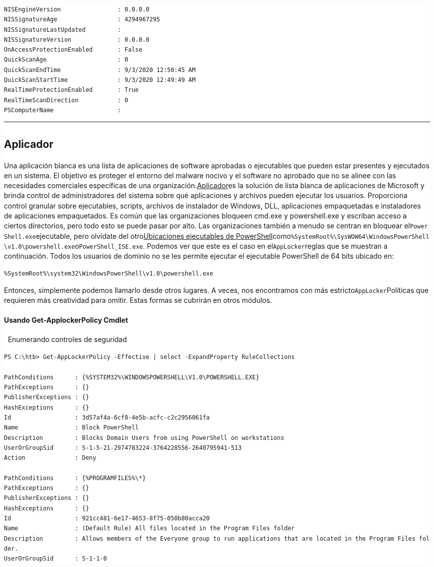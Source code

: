 ```powershell-session
NISEngineVersion                : 0.0.0.0
NISSignatureAge                 : 4294967295
NISSignatureLastUpdated         :
NISSignatureVersion             : 0.0.0.0
OnAccessProtectionEnabled       : False
QuickScanAge                    : 0
QuickScanEndTime                : 9/3/2020 12:50:45 AM
QuickScanStartTime              : 9/3/2020 12:49:49 AM
RealTimeProtectionEnabled       : True
RealTimeScanDirection           : 0
PSComputerName                  :
```

---

## Aplicador

Una aplicación blanca es una lista de aplicaciones de software aprobadas o ejecutables que pueden estar presentes y ejecutados en un sistema. El objetivo es proteger el entorno del malware nocivo y el software no aprobado que no se alinee con las necesidades comerciales específicas de una organización.[Aplicador](https://docs.microsoft.com/en-us/windows/security/threat-protection/windows-defender-application-control/applocker/what-is-applocker)es la solución de lista blanca de aplicaciones de Microsoft y brinda control de administradores del sistema sobre qué aplicaciones y archivos pueden ejecutar los usuarios. Proporciona control granular sobre ejecutables, scripts, archivos de instalador de Windows, DLL, aplicaciones empaquetadas e instaladores de aplicaciones empaquetados. Es común que las organizaciones bloqueen cmd.exe y powershell.exe y escriban acceso a ciertos directorios, pero todo esto se puede pasar por alto. Las organizaciones también a menudo se centran en bloquear el`PowerShell.exe`ejecutable, pero olvídate del otro[Ubicaciones ejecutables de PowerShell](https://www.powershelladmin.com/wiki/PowerShell_Executables_File_System_Locations)como`%SystemRoot%\SysWOW64\WindowsPowerShell\v1.0\powershell.exe`o`PowerShell_ISE.exe`. Podemos ver que este es el caso en el`AppLocker`reglas que se muestran a continuación. Todos los usuarios de dominio no se les permite ejecutar el ejecutable PowerShell de 64 bits ubicado en:

`%SystemRoot%\system32\WindowsPowerShell\v1.0\powershell.exe`

Entonces, simplemente podemos llamarlo desde otros lugares. A veces, nos encontramos con más estricto`AppLocker`Políticas que requieren más creatividad para omitir. Estas formas se cubrirán en otros módulos.

#### Usando Get-ApplockerPolicy Cmdlet

  Enumerando controles de seguridad

```powershell-session
PS C:\htb> Get-AppLockerPolicy -Effective | select -ExpandProperty RuleCollections

PathConditions      : {%SYSTEM32%\WINDOWSPOWERSHELL\V1.0\POWERSHELL.EXE}
PathExceptions      : {}
PublisherExceptions : {}
HashExceptions      : {}
Id                  : 3d57af4a-6cf8-4e5b-acfc-c2c2956061fa
Name                : Block PowerShell
Description         : Blocks Domain Users from using PowerShell on workstations
UserOrGroupSid      : S-1-5-21-2974783224-3764228556-2640795941-513
Action              : Deny

PathConditions      : {%PROGRAMFILES%\*}
PathExceptions      : {}
PublisherExceptions : {}
HashExceptions      : {}
Id                  : 921cc481-6e17-4653-8f75-050b80acca20
Name                : (Default Rule) All files located in the Program Files folder
Description         : Allows members of the Everyone group to run applications that are located in the Program Files folder.
UserOrGroupSid      : S-1-1-0
```